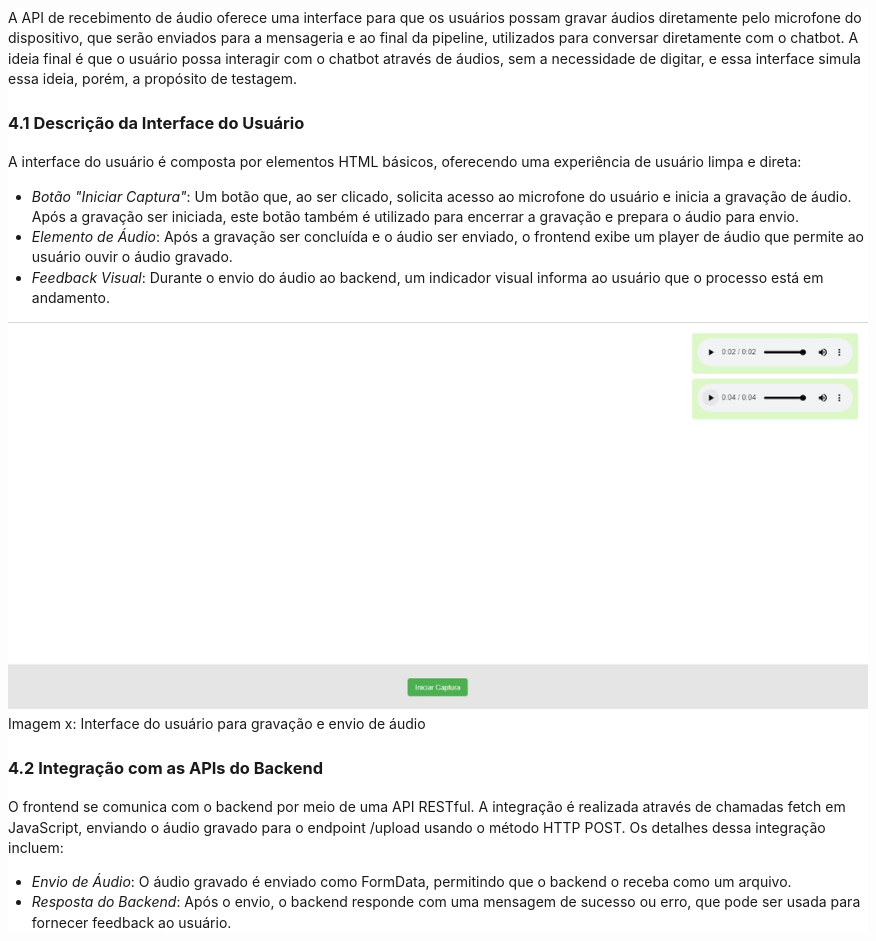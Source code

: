  A API de recebimento de áudio oferece uma interface para que os usuários possam gravar áudios diretamente pelo microfone do dispositivo, que serão enviados para a mensageria e ao final da pipeline, utilizados para conversar diretamente com o chatbot. A ideia final é que o usuário possa interagir com o chatbot através de áudios, sem a necessidade de digitar, e essa interface simula essa ideia, porém, a propósito de testagem.


### 4.1 Descrição da Interface do Usuário

A interface do usuário é composta por elementos HTML básicos, oferecendo uma experiência de usuário limpa e direta:

- *Botão "Iniciar Captura"*: Um botão que, ao ser clicado, solicita acesso ao microfone do usuário e inicia a gravação de áudio. Após a gravação ser iniciada, este botão também é utilizado para encerrar a gravação e prepara o áudio para envio.
- *Elemento de Áudio*: Após a gravação ser concluída e o áudio ser enviado, o frontend exibe um player de áudio que permite ao usuário ouvir o áudio gravado.
- *Feedback Visual*: Durante o envio do áudio ao backend, um indicador visual informa ao usuário que o processo está em andamento.


![alt text](./media/API_recebimento_audio/frontend-minimo-S3.jpg)
Imagem x: Interface do usuário para gravação e envio de áudio


### 4.2 Integração com as APIs do Backend

O frontend se comunica com o backend por meio de uma API RESTful. A integração é realizada através de chamadas fetch em JavaScript, enviando o áudio gravado para o endpoint /upload usando o método HTTP POST. Os detalhes dessa integração incluem:

- *Envio de Áudio*: O áudio gravado é enviado como FormData, permitindo que o backend o receba como um arquivo.
- *Resposta do Backend*: Após o envio, o backend responde com uma mensagem de sucesso ou erro, que pode ser usada para fornecer feedback ao usuário.
